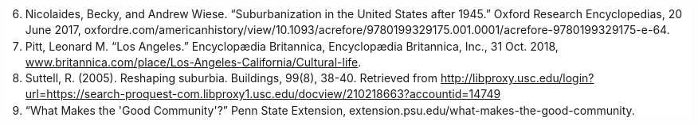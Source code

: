 6. Nicolaides, Becky, and Andrew Wiese. “Suburbanization in the United States after 1945.” Oxford Research Encyclopedias, 20 June 2017, oxfordre.com/americanhistory/view/10.1093/acrefore/9780199329175.001.0001/acrefore-9780199329175-e-64.
7. Pitt, Leonard M. “Los Angeles.” Encyclopædia Britannica, Encyclopædia Britannica, Inc., 31 Oct. 2018, www.britannica.com/place/Los-Angeles-California/Cultural-life.
8. Suttell, R. (2005). Reshaping suburbia. Buildings, 99(8), 38-40. Retrieved from http://libproxy.usc.edu/login?url=https://search-proquest-com.libproxy1.usc.edu/docview/210218663?accountid=14749
9. “What Makes the 'Good Community'?” Penn State Extension, extension.psu.edu/what-makes-the-good-community.

